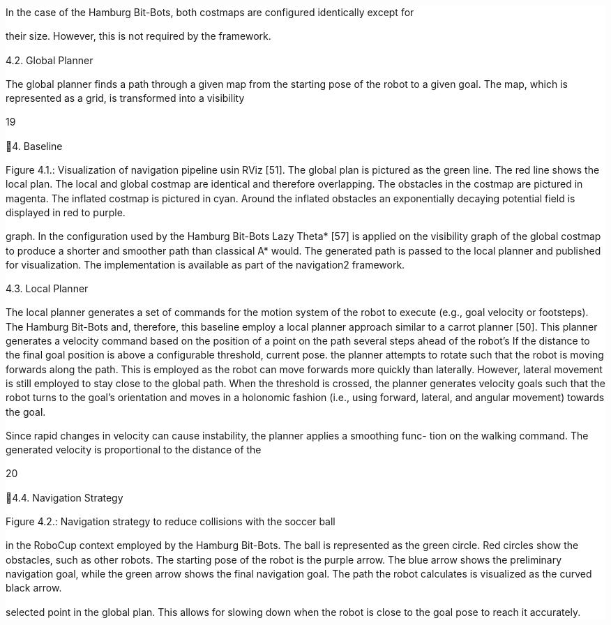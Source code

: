 In the case of the Hamburg Bit-Bots, both costmaps are configured identically except for

their size. However, this is not required by the framework.

4.2. Global Planner

The global planner finds a path through a given map from the starting pose of the robot
to a given goal. The map, which is represented as a grid, is transformed into a visibility

19

4. Baseline

Figure 4.1.: Visualization of navigation pipeline usin RViz [51]. The global plan is pictured
as the green line. The red line shows the local plan. The local and global
costmap are identical and therefore overlapping. The obstacles in the costmap
are pictured in magenta. The inflated costmap is pictured in cyan. Around the
inflated obstacles an exponentially decaying potential field is displayed in red to
purple.

graph. In the configuration used by the Hamburg Bit-Bots Lazy Theta* [57] is applied on the
visibility graph of the global costmap to produce a shorter and smoother path than classical
A* would. The generated path is passed to the local planner and published for visualization.
The implementation is available as part of the navigation2 framework.

4.3. Local Planner

The local planner generates a set of commands for the motion system of the robot to execute
(e.g., goal velocity or footsteps). The Hamburg Bit-Bots and, therefore, this baseline employ
a local planner approach similar to a carrot planner [50]. This planner generates a velocity
command based on the position of a point on the path several steps ahead of the robot’s
If the distance to the final goal position is above a configurable threshold,
current pose.
the planner attempts to rotate such that the robot is moving forwards along the path. This
is employed as the robot can move forwards more quickly than laterally. However, lateral
movement is still employed to stay close to the global path. When the threshold is crossed,
the planner generates velocity goals such that the robot turns to the goal’s orientation and
moves in a holonomic fashion (i.e., using forward, lateral, and angular movement) towards
the goal.

Since rapid changes in velocity can cause instability, the planner applies a smoothing func-
tion on the walking command. The generated velocity is proportional to the distance of the

20

4.4. Navigation Strategy

Figure 4.2.: Navigation strategy to reduce collisions with the soccer ball

in the RoboCup
context employed by the Hamburg Bit-Bots. The ball is represented as the green
circle. Red circles show the obstacles, such as other robots. The starting pose of
the robot is the purple arrow. The blue arrow shows the preliminary navigation
goal, while the green arrow shows the final navigation goal. The path the robot
calculates is visualized as the curved black arrow.

selected point in the global plan. This allows for slowing down when the robot is close to the
goal pose to reach it accurately.
